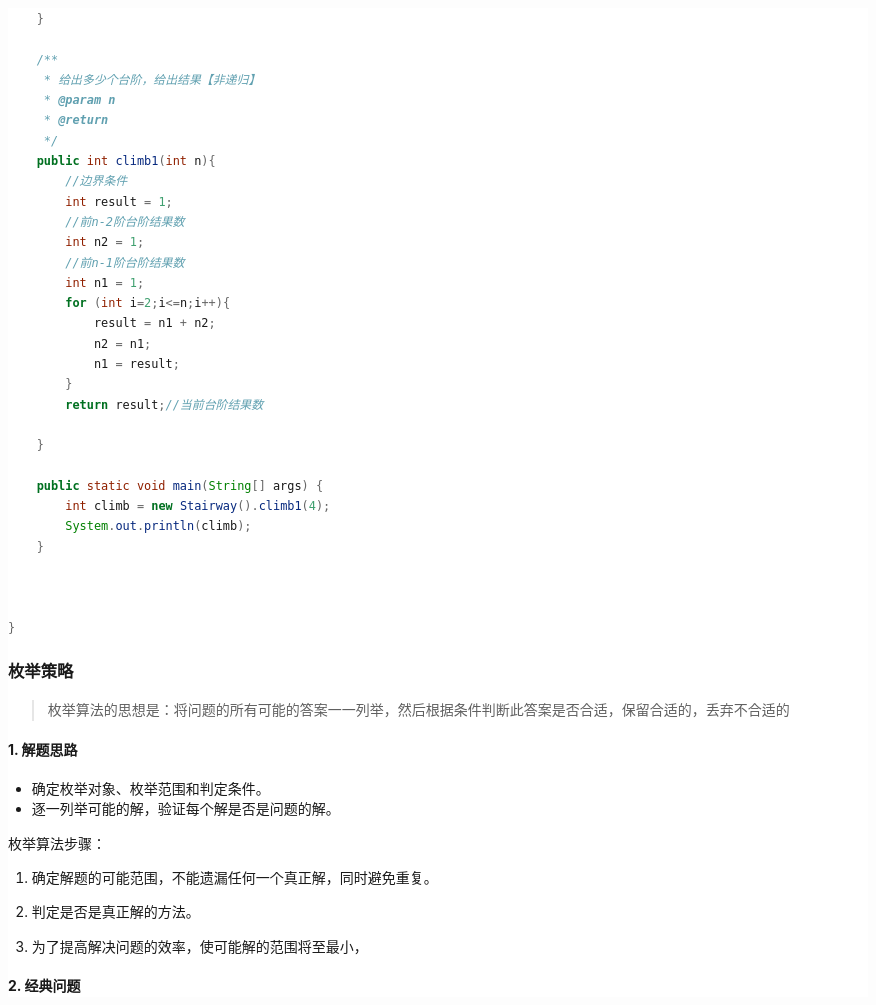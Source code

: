 ```java
    }

    /**
     * 给出多少个台阶，给出结果【非递归】
     * @param n
     * @return
     */
    public int climb1(int n){
        //边界条件
        int result = 1;
        //前n-2阶台阶结果数
        int n2 = 1;
        //前n-1阶台阶结果数
        int n1 = 1;
        for (int i=2;i<=n;i++){
            result = n1 + n2;
            n2 = n1;
            n1 = result;
        }
        return result;//当前台阶结果数

    }

    public static void main(String[] args) {
        int climb = new Stairway().climb1(4);
        System.out.println(climb);
    }



}

```

### 枚举策略

> 枚举算法的思想是：将问题的所有可能的答案一一列举，然后根据条件判断此答案是否合适，保留合适的，丢弃不合适的

#### 1. 解题思路

- 确定枚举对象、枚举范围和判定条件。
- 逐一列举可能的解，验证每个解是否是问题的解。

枚举算法步骤：

1. 确定解题的可能范围，不能遗漏任何一个真正解，同时避免重复。

2. 判定是否是真正解的方法。

3. 为了提高解决问题的效率，使可能解的范围将至最小，

#### 2. 经典问题
